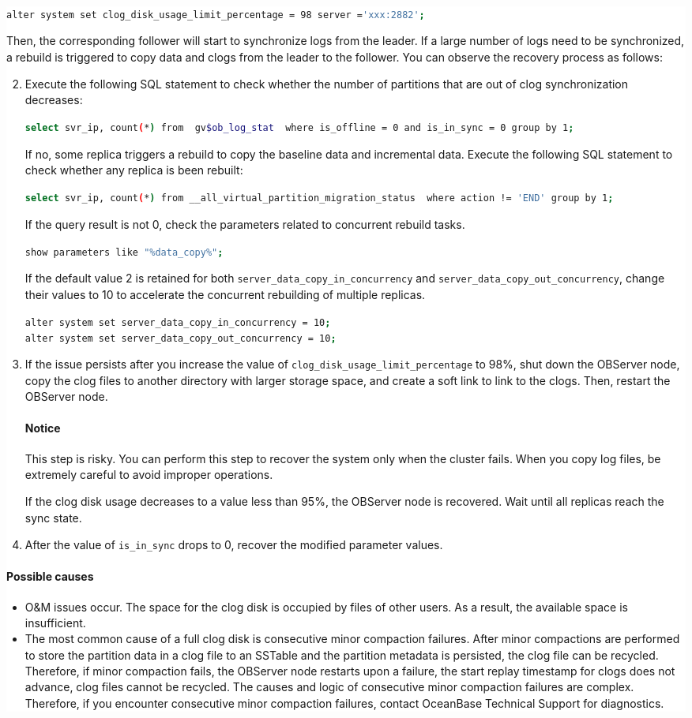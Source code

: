    ```bash
   alter system set clog_disk_usage_limit_percentage = 98 server ='xxx:2882';
   ```

   Then, the corresponding follower will start to synchronize logs from the leader. If a large number of logs need to be synchronized, a rebuild is triggered to copy data and clogs from the leader to the follower. You can observe the recovery process as follows:

2. Execute the following SQL statement to check whether the number of partitions that are out of clog synchronization decreases:

   ```bash
   select svr_ip, count(*) from  gv$ob_log_stat  where is_offline = 0 and is_in_sync = 0 group by 1;    
   ```

   If no, some replica triggers a rebuild to copy the baseline data and incremental data. Execute the following SQL statement to check whether any replica is been rebuilt:

   ```bash
   select svr_ip, count(*) from __all_virtual_partition_migration_status  where action != 'END' group by 1;
   ```

   If the query result is not 0, check the parameters related to concurrent rebuild tasks.

   ```bash
   show parameters like "%data_copy%";
   ```

   If the default value 2 is retained for both `server_data_copy_in_concurrency` and `server_data_copy_out_concurrency`, change their values to 10 to accelerate the concurrent rebuilding of multiple replicas.

   ```bash
   alter system set server_data_copy_in_concurrency = 10;
   alter system set server_data_copy_out_concurrency = 10;
   ```

3. If the issue persists after you increase the value of `clog_disk_usage_limit_percentage` to 98%, shut down the OBServer node, copy the clog files to another directory with larger storage space, and create a soft link to link to the clogs. Then, restart the OBServer node.

   <main id="notice" type='notice'>
    <h4>Notice</h4>
    <p>This step is risky. You can perform this step to recover the system only when the cluster fails. When you copy log files, be extremely careful to avoid improper operations. </p>
   </main>

   If the clog disk usage decreases to a value less than 95%, the OBServer node is recovered. Wait until all replicas reach the sync state.

4. After the value of `is_in_sync` drops to 0, recover the modified parameter values.

#### Possible causes

- O&M issues occur.
   The space for the clog disk is occupied by files of other users. As a result, the available space is insufficient.
- The most common cause of a full clog disk is consecutive minor compaction failures.
   After minor compactions are performed to store the partition data in a clog file to an SSTable and the partition metadata is persisted, the clog file can be recycled. Therefore, if minor compaction fails, the OBServer node restarts upon a failure, the start replay timestamp for clogs does not advance, clog files cannot be recycled. The causes and logic of consecutive minor compaction failures are complex. Therefore, if you encounter consecutive minor compaction failures, contact OceanBase Technical Support for diagnostics.
